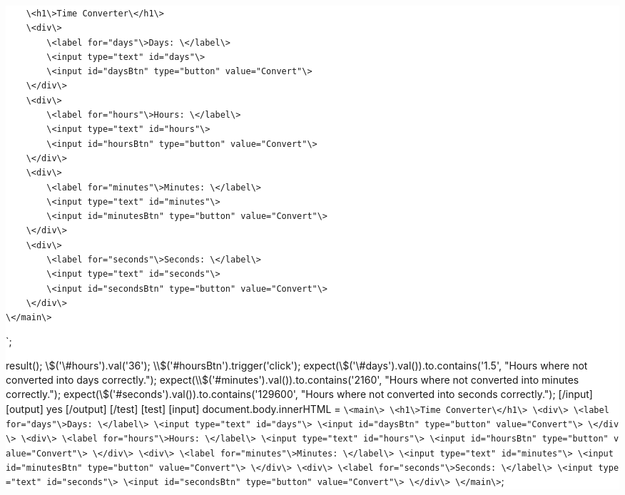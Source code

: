         \<h1\>Time Converter\</h1\>
        \<div\>
            \<label for="days"\>Days: \</label\>
            \<input type="text" id="days"\>
            \<input id="daysBtn" type="button" value="Convert"\>
        \</div\>
        \<div\>
            \<label for="hours"\>Hours: \</label\>
            \<input type="text" id="hours"\>
            \<input id="hoursBtn" type="button" value="Convert"\>
        \</div\>
        \<div\>
            \<label for="minutes"\>Minutes: \</label\>
            \<input type="text" id="minutes"\>
            \<input id="minutesBtn" type="button" value="Convert"\>
        \</div\>
        \<div\>
            \<label for="seconds"\>Seconds: \</label\>
            \<input type="text" id="seconds"\>
            \<input id="secondsBtn" type="button" value="Convert"\>
        \</div\>
    \</main\>
`;

result();
\\$('\#hours').val('36');
\\$('\#hoursBtn').trigger('click');
expect(\\$('\#days').val()).to.contains('1.5', "Hours where not converted into days correctly.");
expect(\\$('\#minutes').val()).to.contains('2160', "Hours where not converted into minutes correctly.");
expect(\\$('\#seconds').val()).to.contains('129600', "Hours where not converted into seconds correctly.");
[/input]
[output]
yes
[/output]
[/test]
[test]
[input]
document.body.innerHTML = `
    \<main\>
        \<h1\>Time Converter\</h1\>
        \<div\>
            \<label for="days"\>Days: \</label\>
            \<input type="text" id="days"\>
            \<input id="daysBtn" type="button" value="Convert"\>
        \</div\>
        \<div\>
            \<label for="hours"\>Hours: \</label\>
            \<input type="text" id="hours"\>
            \<input id="hoursBtn" type="button" value="Convert"\>
        \</div\>
        \<div\>
            \<label for="minutes"\>Minutes: \</label\>
            \<input type="text" id="minutes"\>
            \<input id="minutesBtn" type="button" value="Convert"\>
        \</div\>
        \<div\>
            \<label for="seconds"\>Seconds: \</label\>
            \<input type="text" id="seconds"\>
            \<input id="secondsBtn" type="button" value="Convert"\>
        \</div\>
    \</main\>
`;